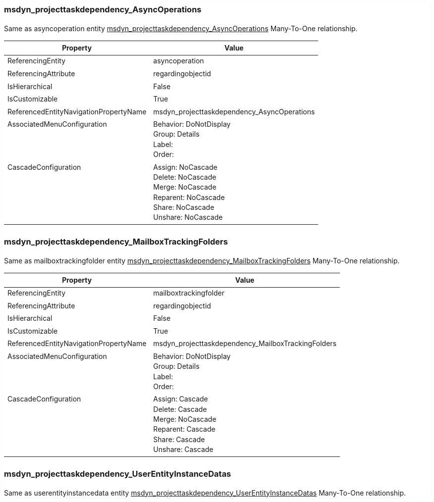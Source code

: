 
### <a name="BKMK_msdyn_projecttaskdependency_AsyncOperations"></a> msdyn_projecttaskdependency_AsyncOperations

Same as asyncoperation entity [msdyn_projecttaskdependency_AsyncOperations](asyncoperation.md#BKMK_msdyn_projecttaskdependency_AsyncOperations) Many-To-One relationship.

|Property|Value|
|--------|-----|
|ReferencingEntity|asyncoperation|
|ReferencingAttribute|regardingobjectid|
|IsHierarchical|False|
|IsCustomizable|True|
|ReferencedEntityNavigationPropertyName|msdyn_projecttaskdependency_AsyncOperations|
|AssociatedMenuConfiguration|Behavior: DoNotDisplay<br />Group: Details<br />Label: <br />Order: |
|CascadeConfiguration|Assign: NoCascade<br />Delete: NoCascade<br />Merge: NoCascade<br />Reparent: NoCascade<br />Share: NoCascade<br />Unshare: NoCascade|


### <a name="BKMK_msdyn_projecttaskdependency_MailboxTrackingFolders"></a> msdyn_projecttaskdependency_MailboxTrackingFolders

Same as mailboxtrackingfolder entity [msdyn_projecttaskdependency_MailboxTrackingFolders](mailboxtrackingfolder.md#BKMK_msdyn_projecttaskdependency_MailboxTrackingFolders) Many-To-One relationship.

|Property|Value|
|--------|-----|
|ReferencingEntity|mailboxtrackingfolder|
|ReferencingAttribute|regardingobjectid|
|IsHierarchical|False|
|IsCustomizable|True|
|ReferencedEntityNavigationPropertyName|msdyn_projecttaskdependency_MailboxTrackingFolders|
|AssociatedMenuConfiguration|Behavior: DoNotDisplay<br />Group: Details<br />Label: <br />Order: |
|CascadeConfiguration|Assign: Cascade<br />Delete: Cascade<br />Merge: NoCascade<br />Reparent: Cascade<br />Share: Cascade<br />Unshare: Cascade|


### <a name="BKMK_msdyn_projecttaskdependency_UserEntityInstanceDatas"></a> msdyn_projecttaskdependency_UserEntityInstanceDatas

Same as userentityinstancedata entity [msdyn_projecttaskdependency_UserEntityInstanceDatas](userentityinstancedata.md#BKMK_msdyn_projecttaskdependency_UserEntityInstanceDatas) Many-To-One relationship.

